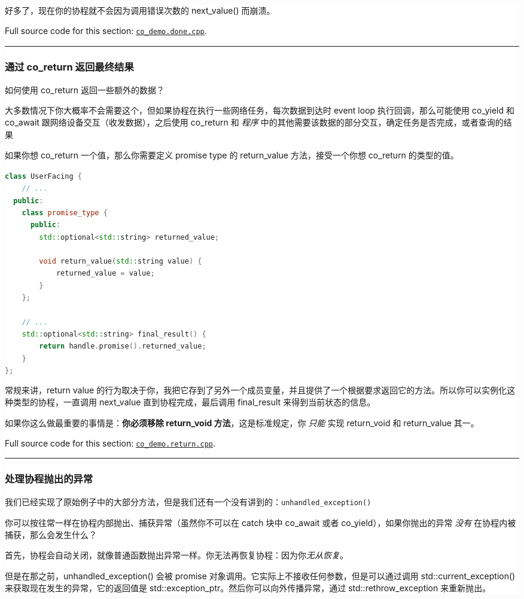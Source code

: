 好多了，现在你的协程就不会因为调用错误次数的 next_value() 而崩溃。

Full source code for this section: [`co_demo.done.cpp`](https://www.chiark.greenend.org.uk/~sgtatham/quasiblog/coroutines-c++20/co_demo.done.cpp).

----

### 通过 co_return 返回最终结果

如何使用 co_return 返回一些额外的数据？

大多数情况下你大概率不会需要这个，但如果协程在执行一些网络任务，每次数据到达时 event loop 执行回调，那么可能使用 co_yield 和 co_await 跟网络设备交互（收发数据），之后使用 co_return 和 *程序* 中的其他需要该数据的部分交互，确定任务是否完成，或者查询的结果

如果你想 co_return 一个值，那么你需要定义 promise type 的 return_value 方法，接受一个你想 co_return 的类型的值。

```cpp
class UserFacing {
    // ...
  public:
    class promise_type {
      public:
        std::optional<std::string> returned_value;

        void return_value(std::string value) {
            returned_value = value;
        }
    };

    // ...
    std::optional<std::string> final_result() {
        return handle.promise().returned_value;
    }
};
```

常规来讲，return value 的行为取决于你，我把它存到了另外一个成员变量，并且提供了一个根据要求返回它的方法。所以你可以实例化这种类型的协程，一直调用 next_value 直到协程完成，最后调用 final_result 来得到当前状态的信息。

如果你这么做最重要的事情是：**你必须移除 return_void 方法**，这是标准规定，你 *只能* 实现 return_void 和 return_value 其一。

Full source code for this section: [`co_demo.return.cpp`](https://www.chiark.greenend.org.uk/~sgtatham/quasiblog/coroutines-c++20/co_demo.return.cpp).

---

### 处理协程抛出的异常

我们已经实现了原始例子中的大部分方法，但是我们还有一个没有讲到的：`unhandled_exception()`

你可以按往常一样在协程内部抛出、捕获异常（虽然你不可以在 catch 块中 co_await 或者 co_yield），如果你抛出的异常 *没有* 在协程内被捕获，那么会发生什么？

首先，协程会自动关闭，就像普通函数抛出异常一样。你无法再恢复协程：因为你*无从恢复*。

但是在那之前，unhandled_exception() 会被 promise 对象调用。它实际上不接收任何参数，但是可以通过调用 std::current_exception() 来获取现在发生的异常，它的返回值是 std::exception_ptr。然后你可以向外传播异常，通过 std::rethrow_exception 来重新抛出。
